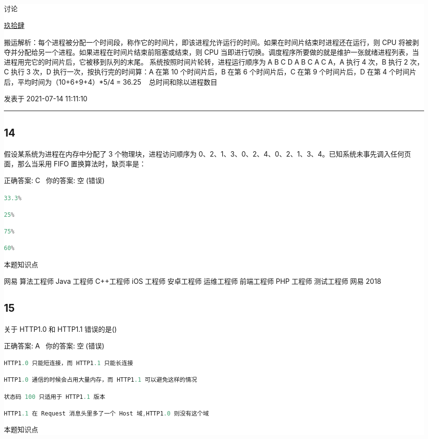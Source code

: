 讨论

[玖拾肆](https://www.nowcoder.com/profile/123608451)

搬运解析：每个进程被分配一个时间段，称作它的时间片，即该进程允许运行的时间。如果在时间片结束时进程还在运行，则 CPU 将被剥夺并分配给另一个进程。如果进程在时间片结束前阻塞或结束，则 CPU 当即进行切换。调度程序所要做的就是维护一张就绪进程列表，当进程用完它的时间片后，它被移到队列的末尾。
系统按照时间片轮转，进程运行顺序为 A B C D A B C A C A，A 执行 4 次，B 执行 2 次，C 执行 3 次，D 执行一次，按执行完的时间算：A 在第 10 个时间片后，B 在第 6 个时间片后，C 在第 9 个时间片后，D 在第 4 个时间片后，平均时间为（10+6+9+4）*5/4 = 36.25    总时间和除以进程数目

发表于 2021-07-14 11:11:10

* * *

## 14

假设某系统为进程在内存中分配了 3 个物理块，进程访问顺序为 0、2、1、3、0、2、4、0、2、1、3、4。已知系统未事先调入任何页面，那么当采用 FIFO 置换算法时，缺页率是：

正确答案: C   你的答案: 空 (错误)

```cpp
33.3%
```

```cpp
25%
```

```cpp
75%
```

```cpp
60%
```

本题知识点

网易 算法工程师 Java 工程师 C++工程师 iOS 工程师 安卓工程师 运维工程师 前端工程师 PHP 工程师 测试工程师 网易 2018

## 15

关于 HTTP1.0 和 HTTP1.1 错误的是()

正确答案: A   你的答案: 空 (错误)

```cpp
HTTP1.0 只能短连接，而 HTTP1.1 只能长连接
```

```cpp
HTTP1.0 通信的时候会占用大量内存，而 HTTP1.1 可以避免这样的情况
```

```cpp
状态码 100 只适用于 HTTP1.1 版本
```

```cpp
HTTP1.1 在 Request 消息头里多了一个 Host 域,HTTP1.0 则没有这个域
```

本题知识点
